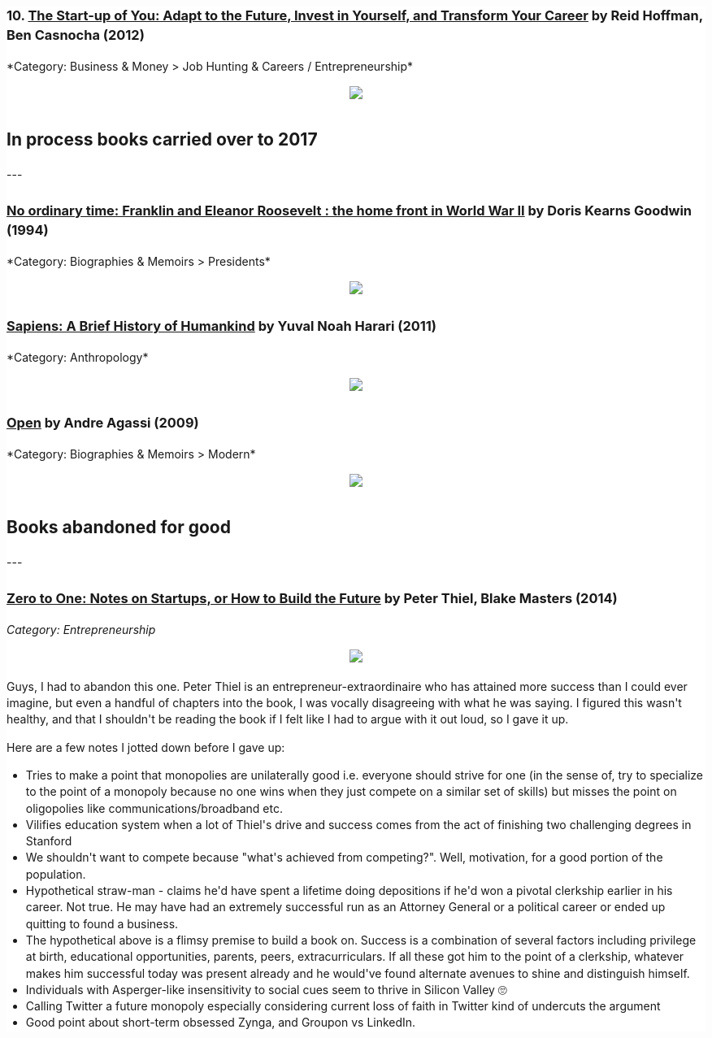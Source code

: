 <h3>10. <a href="http://amzn.to/1VJ0i9T" target="_blank">The Start-up of You: Adapt to the Future, Invest in Yourself, and Transform Your Career</a> by Reid Hoffman, Ben Casnocha (2012)</h3>	
*Category: Business & Money > Job Hunting & Careers / Entrepreneurship*
<p align="center"><a href="http://amzn.to/1VJ0i9T" target="_blank"><img src="https://raw.githubusercontent.com/aannasw/aannasw.github.io/master/assets/images/posts/reading-list-2016/startup-of-you.jpg" /></a></p>

<div class="breaker"></div><a id="reading"></a>
<h2 class="title">In process books carried over to 2017</h2>
---

<h3><a href="http://amzn.to/1oN3wid" target="_blank">No ordinary time: Franklin and Eleanor Roosevelt : the home front in World War II</a> by Doris Kearns Goodwin (1994)</h3>	
*Category: Biographies & Memoirs > Presidents*
<p align="center"><a href="http://amzn.to/1oN3wid" target="_blank"><img src="https://raw.githubusercontent.com/aannasw/aannasw.github.io/master/assets/images/posts/reading-list-2016/no-ordinary-time.jpg" /></a></p>	

<h3><a href="http://amzn.to/1VIYSfB" target="_blank">Sapiens: A Brief History of Humankind</a> by Yuval Noah Harari (2011)</h3>
*Category: Anthropology*
<p align="center"><a href="http://amzn.to/1VIYSfB" target="_blank"><img src="https://raw.githubusercontent.com/aannasw/aannasw.github.io/master/assets/images/posts/reading-list-2016/sapiens.jpg" /></a></p>

<h3><a href="http://a.co/eH5mleN" target="_blank">Open</a> by Andre Agassi (2009)</h3>
*Category: Biographies & Memoirs > Modern*
<p align="center"><a href="http://a.co/eH5mleN" target="_blank"><img src="https://raw.githubusercontent.com/aannasw/aannasw.github.io/master/assets/images/posts/reading-list-2016/open-andre-agassi.jpg" /></a></p>


<div class="breaker"></div><a id="abandoned"></a>
<h2 class="title">Books abandoned for good</h2>
---

<h3><a href="http://amzn.to/1Q8qxov" target="_blank">Zero to One: Notes on Startups, or How to Build the Future</a> by Peter Thiel, Blake  Masters (2014)</h3>

*Category: Entrepreneurship*

<p align="center"><a href="http://amzn.to/1Q8qxov" target="_blank"><img src="https://raw.githubusercontent.com/aannasw/aannasw.github.io/master/assets/images/posts/reading-list-2016/zero-to-one.jpg" /></a></p>

Guys, I had to abandon this one. Peter Thiel is an entrepreneur-extraordinaire who has attained more success than I could ever imagine, but even a handful of chapters into the book, I was vocally disagreeing with what he was saying. I figured this wasn't healthy, and that I shouldn't be reading the book if I felt like I had to argue with it out loud, so I gave it up.

Here are a few notes I jotted down before I gave up:

- Tries to make a point that monopolies are unilaterally good i.e. everyone should strive for one (in the sense of, try to specialize to the point of a monopoly because no one wins when they just compete on a similar set of skills) but misses the point on oligopolies like communications/broadband etc. 
- Vilifies education system when a lot of Thiel's drive and success comes from the act of finishing two challenging degrees in Stanford
- We shouldn't want to compete because "what's achieved from competing?". Well, motivation, for a good portion of the population.
- Hypothetical straw-man - claims he'd have spent a lifetime doing depositions if he'd won a pivotal clerkship earlier in his career. Not true. He may have had an extremely successful run as an Attorney General or a political career or ended up quitting to found a business. 
- The hypothetical above is a flimsy premise to build a book on. Success is a combination of several factors including privilege at birth, educational opportunities, parents, peers, extracurriculars. If all these got him to the point of a clerkship, whatever makes him successful today was present already and he would've found alternate avenues to shine and distinguish himself. 
- Individuals with Asperger-like insensitivity to social cues seem to thrive in Silicon Valley 🙄
- Calling Twitter a future monopoly especially considering current loss of faith in Twitter kind of undercuts the argument
- Good point about short-term obsessed Zynga, and Groupon vs LinkedIn.
